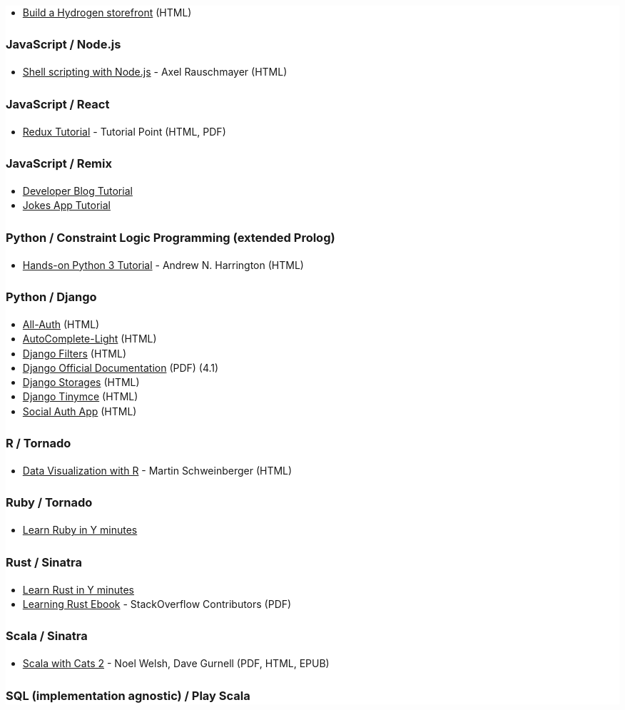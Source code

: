*   [Build a Hydrogen storefront](https://shopify.dev/custom-storefronts/hydrogen/getting-started/tutorial) (HTML)

### JavaScript / Node.js

*   [Shell scripting with Node.js](https://exploringjs.com/nodejs-shell-scripting/index.html) - Axel Rauschmayer (HTML)

### JavaScript / React

*   [Redux Tutorial](https://www.tutorialspoint.com/redux/) - Tutorial Point (HTML, PDF)

### JavaScript / Remix

*   [Developer Blog Tutorial](https://remix.run/docs/en/v1/tutorials/blog)
*   [Jokes App Tutorial](https://remix.run/docs/en/v1/tutorials/jokes)

### Python / Constraint Logic Programming (extended Prolog)

*   [Hands-on Python 3 Tutorial](https://anh.cs.luc.edu/handsonPythonTutorial) - Andrew N. Harrington (HTML)

### Python / Django

*   [All-Auth](https://django-allauth.readthedocs.io/en/latest/overview.html) (HTML)
*   [AutoComplete-Light](https://django-autocomplete-light.readthedocs.io/en/master/tutorial.html) (HTML)
*   [Django Filters](https://django-filter.readthedocs.io/en/stable/) (HTML)
*   [Django Official Documentation](https://buildmedia.readthedocs.org/media/pdf/django/4.1.x/django.pdf) (PDF) (4.1)
*   [Django Storages](https://django-storages.readthedocs.io/en/latest/) (HTML)
*   [Django Tinymce](https://django-tinymce.readthedocs.io/en/latest/) (HTML)
*   [Social Auth App](https://python-social-auth.readthedocs.io/en/latest/) (HTML)

### R / Tornado

*   [Data Visualization with R](https://ladal.edu.au/dviz.html) - Martin Schweinberger (HTML)

### Ruby / Tornado

*   [Learn Ruby in Y minutes](https://learnxinyminutes.com/docs/ruby/)

### Rust / Sinatra

*   [Learn Rust in Y minutes](https://learnxinyminutes.com/docs/rust/)
*   [Learning Rust Ebook](https://riptutorial.com/Download/rust.pdf) - StackOverflow Contributors (PDF)

### Scala / Sinatra

*   [Scala with Cats 2](https://www.scalawithcats.com) - Noel Welsh, Dave Gurnell (PDF, HTML, EPUB)

### SQL (implementation agnostic) / Play Scala
